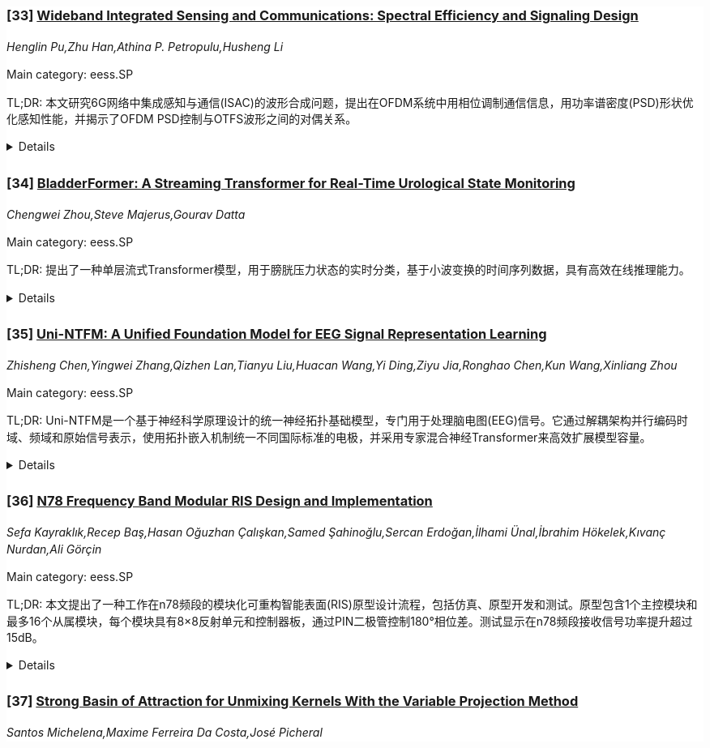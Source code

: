### [33] [Wideband Integrated Sensing and Communications: Spectral Efficiency and Signaling Design](https://arxiv.org/abs/2509.24097)
*Henglin Pu,Zhu Han,Athina P. Petropulu,Husheng Li*

Main category: eess.SP

TL;DR: 本文研究6G网络中集成感知与通信(ISAC)的波形合成问题，提出在OFDM系统中用相位调制通信信息，用功率谱密度(PSD)形状优化感知性能，并揭示了OFDM PSD控制与OTFS波形之间的对偶关系。


<details><summary>Details</summary></details>


### [34] [BladderFormer: A Streaming Transformer for Real-Time Urological State Monitoring](https://arxiv.org/abs/2509.24178)
*Chengwei Zhou,Steve Majerus,Gourav Datta*

Main category: eess.SP

TL;DR: 提出了一种单层流式Transformer模型，用于膀胱压力状态的实时分类，基于小波变换的时间序列数据，具有高效在线推理能力。


<details><summary>Details</summary></details>


### [35] [Uni-NTFM: A Unified Foundation Model for EEG Signal Representation Learning](https://arxiv.org/abs/2509.24222)
*Zhisheng Chen,Yingwei Zhang,Qizhen Lan,Tianyu Liu,Huacan Wang,Yi Ding,Ziyu Jia,Ronghao Chen,Kun Wang,Xinliang Zhou*

Main category: eess.SP

TL;DR: Uni-NTFM是一个基于神经科学原理设计的统一神经拓扑基础模型，专门用于处理脑电图(EEG)信号。它通过解耦架构并行编码时域、频域和原始信号表示，使用拓扑嵌入机制统一不同国际标准的电极，并采用专家混合神经Transformer来高效扩展模型容量。


<details><summary>Details</summary></details>


### [36] [N78 Frequency Band Modular RIS Design and Implementation](https://arxiv.org/abs/2509.24355)
*Sefa Kayraklık,Recep Baş,Hasan Oğuzhan Çalışkan,Samed Şahinoğlu,Sercan Erdoğan,İlhami Ünal,İbrahim Hökelek,Kıvanç Nurdan,Ali Görçin*

Main category: eess.SP

TL;DR: 本文提出了一种工作在n78频段的模块化可重构智能表面(RIS)原型设计流程，包括仿真、原型开发和测试。原型包含1个主控模块和最多16个从属模块，每个模块具有8×8反射单元和控制器板，通过PIN二极管控制180°相位差。测试显示在n78频段接收信号功率提升超过15dB。


<details><summary>Details</summary></details>


### [37] [Strong Basin of Attraction for Unmixing Kernels With the Variable Projection Method](https://arxiv.org/abs/2509.24428)
*Santos Michelena,Maxime Ferreira Da Costa,José Picheral*
